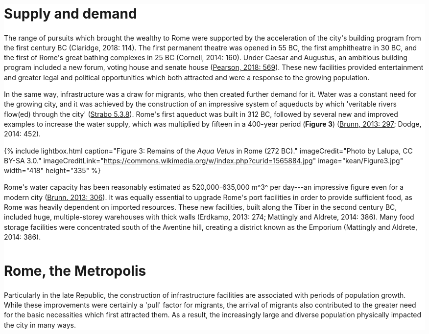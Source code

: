 Supply and demand
=================

The range of pursuits which brought the wealthy to Rome were supported
by the acceleration of the city's building program from the first
century BC (Claridge, 2018: 114). The first permanent theatre was opened
in 55 BC, the first amphitheatre in 30 BC, and the first of Rome's great
bathing complexes in 25 BC (Cornell, 2014: 160). Under Caesar and
Augustus, an ambitious building program included a new forum, voting
house and senate house ([Pearson, 2018:
569](https://onlinelibrary.wiley.com/doi/abs/10.1002/9781118300664.ch28)).
These new facilities provided entertainment and greater legal and
political opportunities which both attracted and were a response to the
growing population.

In the same way, infrastructure was a draw for migrants, who then
created further demand for it. Water was a constant need for the growing
city, and it was achieved by the construction of an impressive system of
aqueducts by which 'veritable rivers flow(ed) through the city' ([Strabo
5.3.8](http://penelope.uchicago.edu/Thayer/E/Roman/Texts/Strabo/5C*.html)).
Rome's first aqueduct was built in 312 BC, followed by several new and
improved examples to increase the water supply, which was multiplied by
fifteen in a 400-year period (**Figure 3**) ([Brunn, 2013:
297](https://www.cambridge.org/core/books/cambridge-companion-to-ancient-rome/water-supply-drainage-and-watermills/3DC976D43F8991719A59F6D51ED0462D);
Dodge, 2014: 452).

{% include lightbox.html
caption="Figure 3: Remains of the *Aqua Vetus* in Rome (272 BC)."
imageCredit="Photo by Lalupa, CC BY-SA 3.0."
imageCreditLink="https://commons.wikimedia.org/w/index.php?curid=1565884.jpg"
image="kean/Figure3.jpg"
width="418"
height="335" %}

Rome's water capacity has been reasonably estimated
as 520,000-635,000 m^3^ per day---an impressive figure even for a modern
city ([Brunn. 2013:
306](https://www.cambridge.org/core/books/cambridge-companion-to-ancient-rome/water-supply-drainage-and-watermills/3DC976D43F8991719A59F6D51ED0462D)).
It was equally essential to upgrade Rome's port facilities in order to
provide sufficient food, as Rome was heavily dependent on imported
resources. These new facilities, built along the Tiber in the second
century BC, included huge, multiple-storey warehouses with thick walls
(Erdkamp, 2013: 274; Mattingly and Aldrete, 2014: 386). Many food
storage facilities were concentrated south of the Aventine hill,
creating a district known as the Emporium (Mattingly and
Aldrete, 2014: 386).

Rome, the Metropolis
====================

Particularly in the late Republic, the construction of infrastructure
facilities are associated with periods of population growth. While these
improvements were certainly a 'pull' factor for migrants, the arrival of
migrants also contributed to the greater need for the basic necessities
which first attracted them. As a result, the increasingly large and
diverse population physically impacted the city in many ways.
